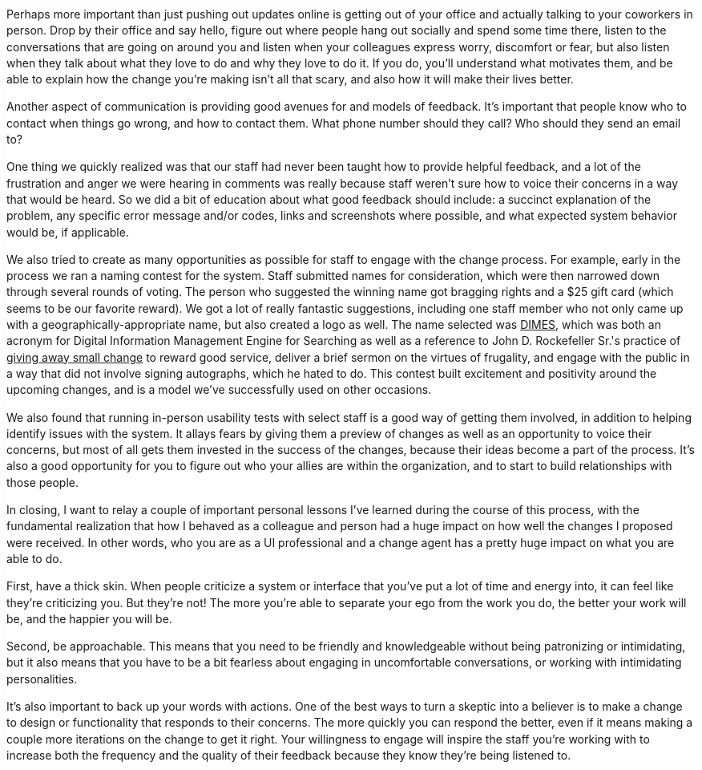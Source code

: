 Perhaps more important than just pushing out updates online is getting out of your office and actually talking to your coworkers in person. Drop by their office and say hello, figure out where people hang out socially and spend some time there, listen to the conversations that are going on around you and listen when your colleagues express worry, discomfort or fear, but also listen when they talk about what they love to do and why they love to do it. If you do, you’ll understand what motivates them, and be able to explain how the change you’re making isn’t all that scary, and also how it will make their lives better. 

Another aspect of communication is providing good avenues for and models of feedback. It’s important that people know who to contact when things go wrong, and how to contact them. What phone number should they call? Who should they send an email to?

One thing we quickly realized was that our staff had never been taught how to provide helpful feedback, and a lot of the frustration and anger we were hearing in comments was really because staff weren’t sure how to voice their concerns in a way that would be heard. So we did a bit of education about what good feedback should include: a succinct explanation of the problem, any specific error message and/or codes, links and screenshots where possible, and what expected system behavior would be, if applicable.

We also tried to create as many opportunities as possible for staff to engage with the change process. For example, early in the process we ran a naming contest for the system. Staff submitted names for consideration, which were then narrowed down through several rounds of voting. The person who suggested the winning name got bragging rights and a $25 gift card (which seems to be our favorite reward). We got a lot of really fantastic suggestions, including one staff member who not only came up with a geographically-appropriate name, but also created a logo as well. The name selected was [DIMES](http://dimes.rockarch.org), which was both an acronym for Digital Information Management Engine for Searching as well as a reference to John D. Rockefeller Sr.'s practice of [giving away small change](http://www.factfiend.com/john-d-rockefeller-bag-dimes/) to reward good service, deliver a brief sermon on the virtues of frugality, and engage with the public in a way that did not involve signing autographs, which he hated to do. This contest built excitement and positivity around the upcoming changes, and is a model we’ve successfully used on other occasions. 

We also found that running in-person usability tests with select staff is a good way of getting them involved, in addition to helping identify issues with the system. It allays fears by giving them a preview of changes as well as an opportunity to voice their concerns, but most of all gets them invested in the success of the changes, because their ideas become a part of the process. It’s also a good opportunity for you to figure out who your allies are within the organization, and to start to build relationships with those people.

In closing, I want to relay a couple of important personal lessons I’ve learned during the course of this process, with the fundamental realization that how I behaved as a colleague and person had a huge impact on how well the changes I proposed were received. In other words, who you are as a UI professional and a change agent has a pretty huge impact on what you are able to do.

First, have a thick skin. When people criticize a system or interface that you’ve put a lot of time and energy into, it can feel like they’re criticizing you. But they’re not! The more you’re able to separate your ego from the work you do, the better your work will be, and the happier you will be.

Second, be approachable. This means that you need to be friendly and knowledgeable without being patronizing or intimidating, but it also means that you have to be a bit fearless about engaging in uncomfortable conversations, or working with intimidating personalities.

It’s also important to back up your words with actions. One of the best ways to turn a skeptic into a believer is to make a change to design or functionality that responds to their concerns. The more quickly you can respond the better, even if it means making a couple more iterations on the change to get it right. Your willingness to engage will inspire the staff you’re working with to increase both the frequency and the quality of their feedback because they know they’re being listened to. 
